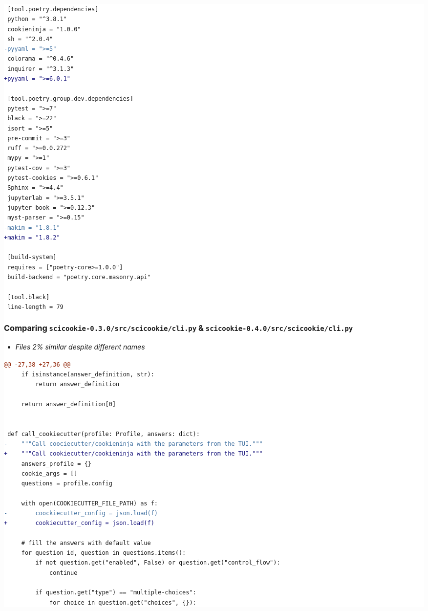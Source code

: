 ```diff
 [tool.poetry.dependencies]
 python = "^3.8.1"
 cookieninja = "1.0.0"
 sh = "^2.0.4"
-pyyaml = ">=5"
 colorama = "^0.4.6"
 inquirer = "^3.1.3"
+pyyaml = ">=6.0.1"
 
 [tool.poetry.group.dev.dependencies]
 pytest = ">=7"
 black = ">=22"
 isort = ">=5"
 pre-commit = ">=3"
 ruff = ">=0.0.272"
 mypy = ">=1"
 pytest-cov = ">=3"
 pytest-cookies = ">=0.6.1"
 Sphinx = ">=4.4"
 jupyterlab = ">=3.5.1"
 jupyter-book = ">=0.12.3"
 myst-parser = ">=0.15"
-makim = "1.8.1"
+makim = "1.8.2"
 
 [build-system]
 requires = ["poetry-core>=1.0.0"]
 build-backend = "poetry.core.masonry.api"
 
 [tool.black]
 line-length = 79
```

### Comparing `scicookie-0.3.0/src/scicookie/cli.py` & `scicookie-0.4.0/src/scicookie/cli.py`

 * *Files 2% similar despite different names*

```diff
@@ -27,38 +27,36 @@
     if isinstance(answer_definition, str):
         return answer_definition
 
     return answer_definition[0]
 
 
 def call_cookiecutter(profile: Profile, answers: dict):
-    """Call coociecutter/cookieninja with the parameters from the TUI."""
+    """Call cookiecutter/cookieninja with the parameters from the TUI."""
     answers_profile = {}
     cookie_args = []
     questions = profile.config
 
     with open(COOKIECUTTER_FILE_PATH) as f:
-        coockiecutter_config = json.load(f)
+        cookiecutter_config = json.load(f)
 
     # fill the answers with default value
     for question_id, question in questions.items():
         if not question.get("enabled", False) or question.get("control_flow"):
             continue
 
         if question.get("type") == "multiple-choices":
             for choice in question.get("choices", {}):
```